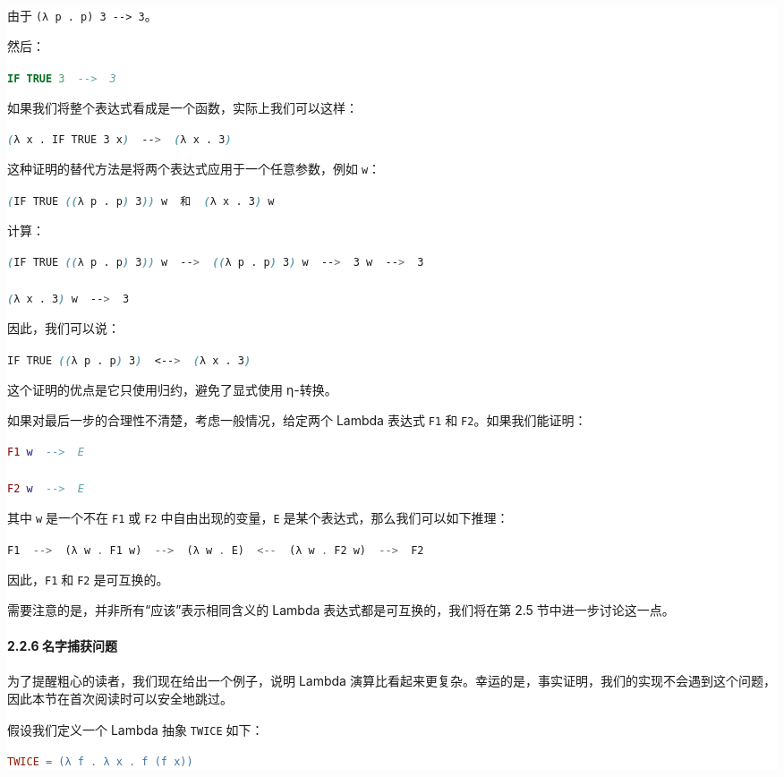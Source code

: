 由于 `(λ p . p) 3 --> 3`。

然后：

```sql
IF TRUE 3  -->  3
```

如果我们将整个表达式看成是一个函数，实际上我们可以这样：

```scss
(λ x . IF TRUE 3 x)  -->  (λ x . 3)
```

这种证明的替代方法是将两个表达式应用于一个任意参数，例如 `w`：

```css
(IF TRUE ((λ p . p) 3)) w  和  (λ x . 3) w
```

计算：

```css
(IF TRUE ((λ p . p) 3)) w  -->  ((λ p . p) 3) w  -->  3 w  -->  3

(λ x . 3) w  -->  3
```

因此，我们可以说：

```css
IF TRUE ((λ p . p) 3)  <-->  (λ x . 3)
```

这个证明的优点是它只使用归约，避免了显式使用 η-转换。

如果对最后一步的合理性不清楚，考虑一般情况，给定两个 Lambda 表达式 `F1` 和 `F2`。如果我们能证明：

```lua
F1 w  -->  E

F2 w  -->  E
```

其中 `w` 是一个不在 `F1` 或 `F2` 中自由出现的变量，`E` 是某个表达式，那么我们可以如下推理：

```rust
F1  -->  (λ w . F1 w)  -->  (λ w . E)  <--  (λ w . F2 w)  -->  F2
```

因此，`F1` 和 `F2` 是可互换的。

需要注意的是，并非所有“应该”表示相同含义的 Lambda 表达式都是可互换的，我们将在第 2.5 节中进一步讨论这一点。

#### **2.2.6 名字捕获问题**

为了提醒粗心的读者，我们现在给出一个例子，说明 Lambda 演算比看起来更复杂。幸运的是，事实证明，我们的实现不会遇到这个问题，因此本节在首次阅读时可以安全地跳过。

假设我们定义一个 Lambda 抽象 `TWICE` 如下：

```makefile
TWICE = (λ f . λ x . f (f x))
```
